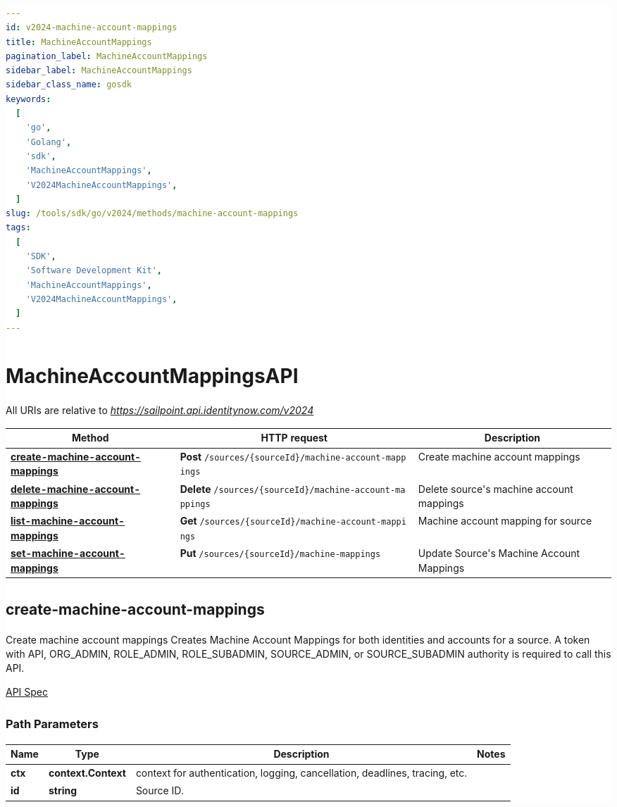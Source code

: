 ```yaml
---
id: v2024-machine-account-mappings
title: MachineAccountMappings
pagination_label: MachineAccountMappings
sidebar_label: MachineAccountMappings
sidebar_class_name: gosdk
keywords:
  [
    'go',
    'Golang',
    'sdk',
    'MachineAccountMappings',
    'V2024MachineAccountMappings',
  ]
slug: /tools/sdk/go/v2024/methods/machine-account-mappings
tags:
  [
    'SDK',
    'Software Development Kit',
    'MachineAccountMappings',
    'V2024MachineAccountMappings',
  ]
---
```


# MachineAccountMappingsAPI

All URIs are relative to *https://sailpoint.api.identitynow.com/v2024*

| Method | HTTP request | Description |
| --- | --- | --- |
| [**create-machine-account-mappings**](#create-machine-account-mappings) | **Post** `/sources/{sourceId}/machine-account-mappings` | Create machine account mappings |
| [**delete-machine-account-mappings**](#delete-machine-account-mappings) | **Delete** `/sources/{sourceId}/machine-account-mappings` | Delete source&#39;s machine account mappings |
| [**list-machine-account-mappings**](#list-machine-account-mappings) | **Get** `/sources/{sourceId}/machine-account-mappings` | Machine account mapping for source |
| [**set-machine-account-mappings**](#set-machine-account-mappings) | **Put** `/sources/{sourceId}/machine-mappings` | Update Source&#39;s Machine Account Mappings |

## create-machine-account-mappings

Create machine account mappings Creates Machine Account Mappings for both identities and accounts for a source. A token with API, ORG_ADMIN, ROLE_ADMIN, ROLE_SUBADMIN, SOURCE_ADMIN, or SOURCE_SUBADMIN authority is required to call this API.

[API Spec](https://developer.sailpoint.com/docs/api/v2024/create-machine-account-mappings)

### Path Parameters

| Name | Type | Description | Notes |
| --- | --- | --- | --- |
| **ctx** | **context.Context** | context for authentication, logging, cancellation, deadlines, tracing, etc. |
| **id** | **string** | Source ID. |
